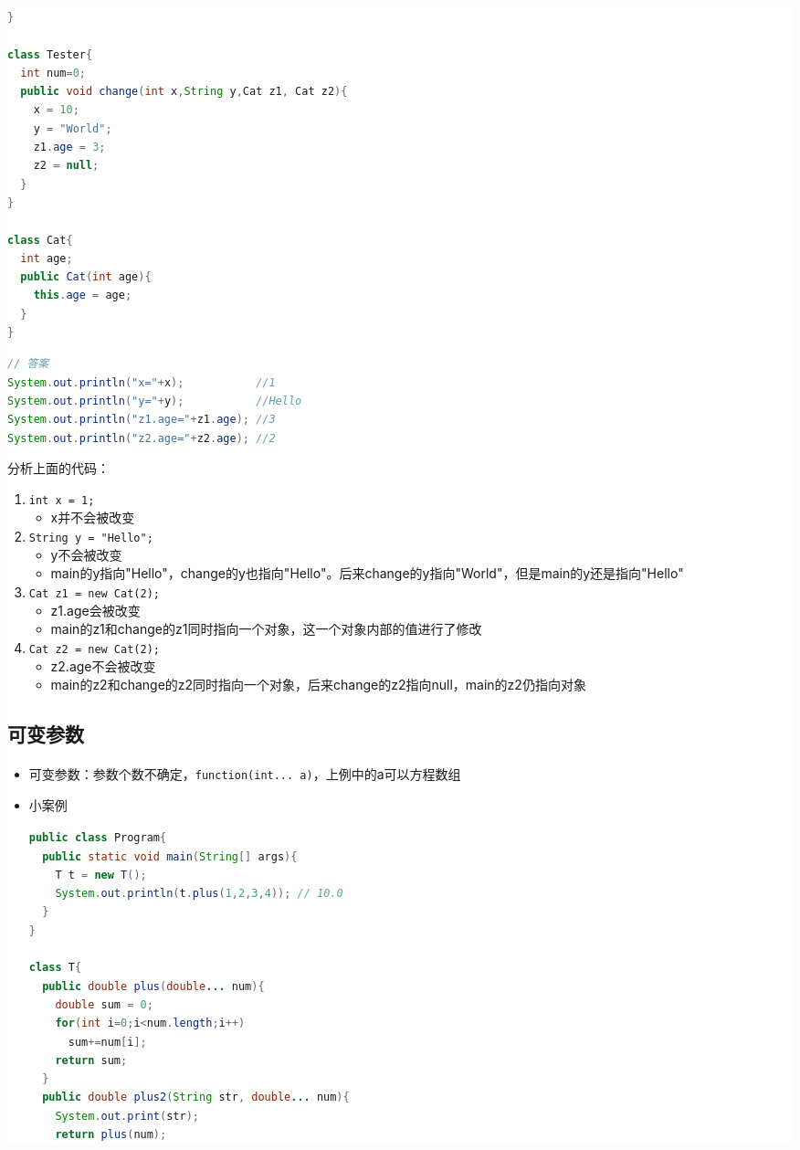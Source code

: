 ```java
}

class Tester{
  int num=0;
  public void change(int x,String y,Cat z1, Cat z2){
    x = 10;
    y = "World";
    z1.age = 3;
    z2 = null;
  }
}

class Cat{
  int age;
  public Cat(int age){
    this.age = age;
  }
}
```

```java
// 答案
System.out.println("x="+x);           //1
System.out.println("y="+y);           //Hello
System.out.println("z1.age="+z1.age); //3
System.out.println("z2.age="+z2.age); //2
```

分析上面的代码：

1. `int x = 1;`
   * x并不会被改变
2. `String y = "Hello";`
   * y不会被改变
   * main的y指向"Hello"，change的y也指向"Hello"。后来change的y指向"World"，但是main的y还是指向"Hello"
3. `Cat z1 = new Cat(2);`
   * z1.age会被改变
   * main的z1和change的z1同时指向一个对象，这一个对象内部的值进行了修改
4. `Cat z2 = new Cat(2);`
   * z2.age不会被改变
   * main的z2和change的z2同时指向一个对象，后来change的z2指向null，main的z2仍指向对象

## 可变参数

* 可变参数：参数个数不确定，`function(int... a)`，上例中的a可以方程数组

* 小案例

  ```java
  public class Program{
    public static void main(String[] args){
      T t = new T();
      System.out.println(t.plus(1,2,3,4)); // 10.0
    }
  }
  
  class T{
    public double plus(double... num){
      double sum = 0;
      for(int i=0;i<num.length;i++)
        sum+=num[i];
      return sum;
    }
    public double plus2(String str, double... num){
      System.out.print(str);
      return plus(num);
  ```